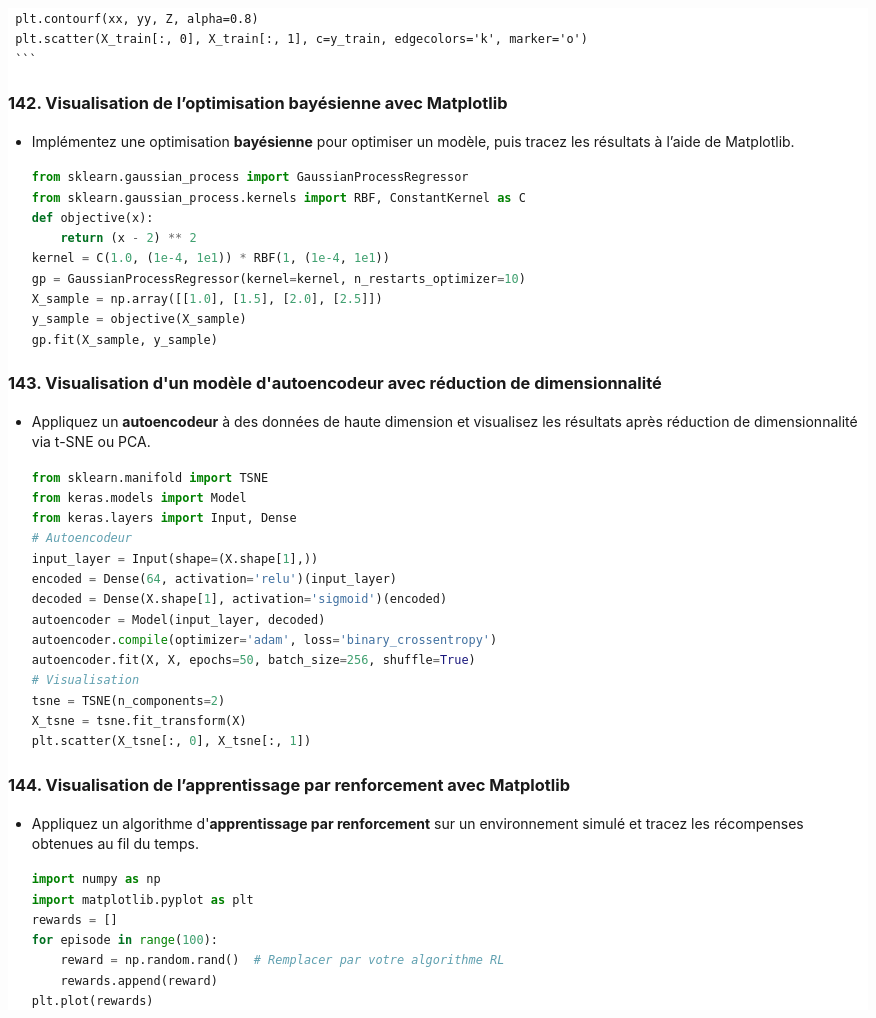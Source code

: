      plt.contourf(xx, yy, Z, alpha=0.8)
     plt.scatter(X_train[:, 0], X_train[:, 1], c=y_train, edgecolors='k', marker='o')
     ```

### 142. **Visualisation de l’optimisation bayésienne avec Matplotlib**
   - Implémentez une optimisation **bayésienne** pour optimiser un modèle, puis tracez les résultats à l’aide de Matplotlib.
     ```python
     from sklearn.gaussian_process import GaussianProcessRegressor
     from sklearn.gaussian_process.kernels import RBF, ConstantKernel as C
     def objective(x):
         return (x - 2) ** 2
     kernel = C(1.0, (1e-4, 1e1)) * RBF(1, (1e-4, 1e1))
     gp = GaussianProcessRegressor(kernel=kernel, n_restarts_optimizer=10)
     X_sample = np.array([[1.0], [1.5], [2.0], [2.5]])
     y_sample = objective(X_sample)
     gp.fit(X_sample, y_sample)
     ```

### 143. **Visualisation d'un modèle d'autoencodeur avec réduction de dimensionnalité**
   - Appliquez un **autoencodeur** à des données de haute dimension et visualisez les résultats après réduction de dimensionnalité via t-SNE ou PCA.
     ```python
     from sklearn.manifold import TSNE
     from keras.models import Model
     from keras.layers import Input, Dense
     # Autoencodeur
     input_layer = Input(shape=(X.shape[1],))
     encoded = Dense(64, activation='relu')(input_layer)
     decoded = Dense(X.shape[1], activation='sigmoid')(encoded)
     autoencoder = Model(input_layer, decoded)
     autoencoder.compile(optimizer='adam', loss='binary_crossentropy')
     autoencoder.fit(X, X, epochs=50, batch_size=256, shuffle=True)
     # Visualisation
     tsne = TSNE(n_components=2)
     X_tsne = tsne.fit_transform(X)
     plt.scatter(X_tsne[:, 0], X_tsne[:, 1])
     ```

### 144. **Visualisation de l’apprentissage par renforcement avec Matplotlib**
   - Appliquez un algorithme d'**apprentissage par renforcement** sur un environnement simulé et tracez les récompenses obtenues au fil du temps.
     ```python
     import numpy as np
     import matplotlib.pyplot as plt
     rewards = []
     for episode in range(100):
         reward = np.random.rand()  # Remplacer par votre algorithme RL
         rewards.append(reward)
     plt.plot(rewards)
     ```
